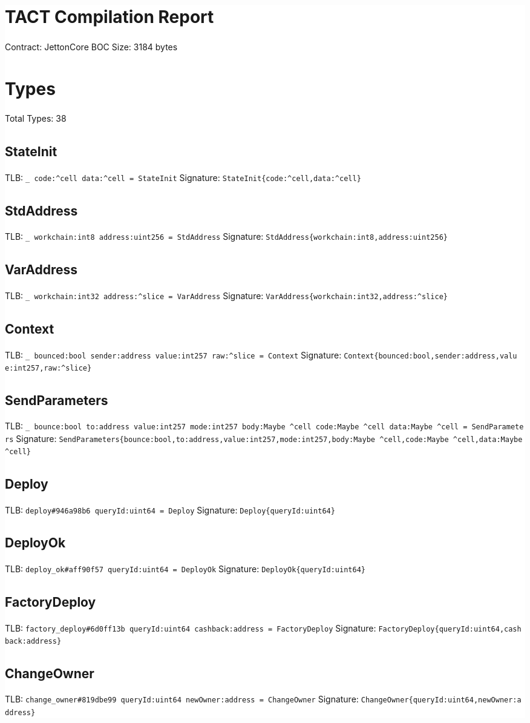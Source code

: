 # TACT Compilation Report
Contract: JettonCore
BOC Size: 3184 bytes

# Types
Total Types: 38

## StateInit
TLB: `_ code:^cell data:^cell = StateInit`
Signature: `StateInit{code:^cell,data:^cell}`

## StdAddress
TLB: `_ workchain:int8 address:uint256 = StdAddress`
Signature: `StdAddress{workchain:int8,address:uint256}`

## VarAddress
TLB: `_ workchain:int32 address:^slice = VarAddress`
Signature: `VarAddress{workchain:int32,address:^slice}`

## Context
TLB: `_ bounced:bool sender:address value:int257 raw:^slice = Context`
Signature: `Context{bounced:bool,sender:address,value:int257,raw:^slice}`

## SendParameters
TLB: `_ bounce:bool to:address value:int257 mode:int257 body:Maybe ^cell code:Maybe ^cell data:Maybe ^cell = SendParameters`
Signature: `SendParameters{bounce:bool,to:address,value:int257,mode:int257,body:Maybe ^cell,code:Maybe ^cell,data:Maybe ^cell}`

## Deploy
TLB: `deploy#946a98b6 queryId:uint64 = Deploy`
Signature: `Deploy{queryId:uint64}`

## DeployOk
TLB: `deploy_ok#aff90f57 queryId:uint64 = DeployOk`
Signature: `DeployOk{queryId:uint64}`

## FactoryDeploy
TLB: `factory_deploy#6d0ff13b queryId:uint64 cashback:address = FactoryDeploy`
Signature: `FactoryDeploy{queryId:uint64,cashback:address}`

## ChangeOwner
TLB: `change_owner#819dbe99 queryId:uint64 newOwner:address = ChangeOwner`
Signature: `ChangeOwner{queryId:uint64,newOwner:address}`
